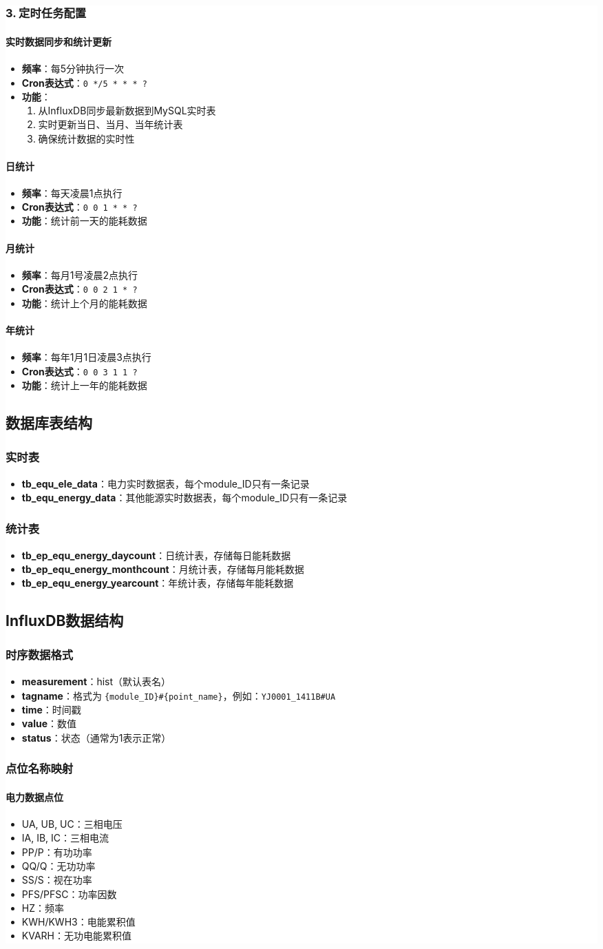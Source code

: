### 3. 定时任务配置

#### 实时数据同步和统计更新
- **频率**：每5分钟执行一次
- **Cron表达式**：`0 */5 * * * ?`
- **功能**：
  1. 从InfluxDB同步最新数据到MySQL实时表
  2. 实时更新当日、当月、当年统计表
  3. 确保统计数据的实时性

#### 日统计
- **频率**：每天凌晨1点执行
- **Cron表达式**：`0 0 1 * * ?`
- **功能**：统计前一天的能耗数据

#### 月统计
- **频率**：每月1号凌晨2点执行
- **Cron表达式**：`0 0 2 1 * ?`
- **功能**：统计上个月的能耗数据

#### 年统计
- **频率**：每年1月1日凌晨3点执行
- **Cron表达式**：`0 0 3 1 1 ?`
- **功能**：统计上一年的能耗数据

## 数据库表结构

### 实时表
- **tb_equ_ele_data**：电力实时数据表，每个module_ID只有一条记录
- **tb_equ_energy_data**：其他能源实时数据表，每个module_ID只有一条记录

### 统计表
- **tb_ep_equ_energy_daycount**：日统计表，存储每日能耗数据
- **tb_ep_equ_energy_monthcount**：月统计表，存储每月能耗数据
- **tb_ep_equ_energy_yearcount**：年统计表，存储每年能耗数据

## InfluxDB数据结构

### 时序数据格式
- **measurement**：hist（默认表名）
- **tagname**：格式为 `{module_ID}#{point_name}`，例如：`YJ0001_1411B#UA`
- **time**：时间戳
- **value**：数值
- **status**：状态（通常为1表示正常）

### 点位名称映射
#### 电力数据点位
- UA, UB, UC：三相电压
- IA, IB, IC：三相电流
- PP/P：有功功率
- QQ/Q：无功功率
- SS/S：视在功率
- PFS/PFSC：功率因数
- HZ：频率
- KWH/KWH3：电能累积值
- KVARH：无功电能累积值
